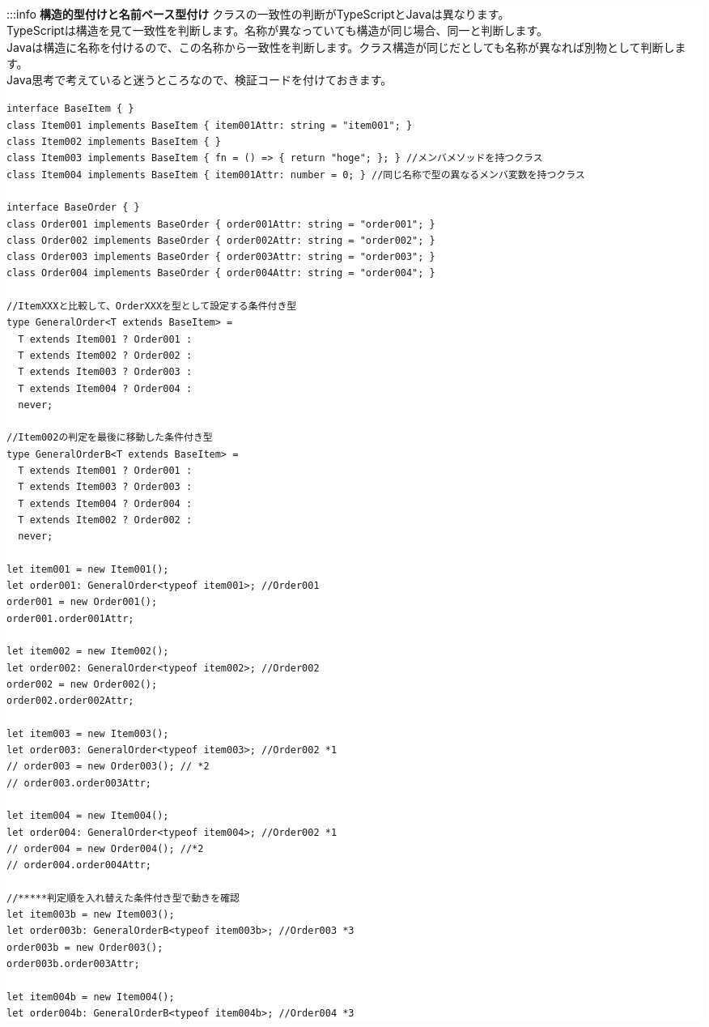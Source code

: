 :::info
**構造的型付けと名前ベース型付け**
クラスの一致性の判断がTypeScriptとJavaは異なります。  
TypeScriptは構造を見て一致性を判断します。名称が異なっていても構造が同じ場合、同一と判断します。  
Javaは構造に名称を付けるので、この名称から一致性を判断します。クラス構造が同じだとしても名称が異なれば別物として判断します。  
Java思考で考えていると迷うところなので、検証コードを付けておきます。

```ts: TypeScript
interface BaseItem { }
class Item001 implements BaseItem { item001Attr: string = "item001"; }
class Item002 implements BaseItem { }
class Item003 implements BaseItem { fn = () => { return "hoge"; }; } //メンバメソッドを持つクラス
class Item004 implements BaseItem { item001Attr: number = 0; } //同じ名称で型の異なるメンバ変数を持つクラス

interface BaseOrder { }
class Order001 implements BaseOrder { order001Attr: string = "order001"; }
class Order002 implements BaseOrder { order002Attr: string = "order002"; }
class Order003 implements BaseOrder { order003Attr: string = "order003"; }
class Order004 implements BaseOrder { order004Attr: string = "order004"; }

//ItemXXXと比較して、OrderXXXを型として設定する条件付き型
type GeneralOrder<T extends BaseItem> =
  T extends Item001 ? Order001 :
  T extends Item002 ? Order002 :
  T extends Item003 ? Order003 :
  T extends Item004 ? Order004 :
  never;

//Item002の判定を最後に移動した条件付き型
type GeneralOrderB<T extends BaseItem> =
  T extends Item001 ? Order001 :
  T extends Item003 ? Order003 :
  T extends Item004 ? Order004 :
  T extends Item002 ? Order002 :
  never;

let item001 = new Item001();
let order001: GeneralOrder<typeof item001>; //Order001
order001 = new Order001();
order001.order001Attr;

let item002 = new Item002();
let order002: GeneralOrder<typeof item002>; //Order002
order002 = new Order002();
order002.order002Attr;

let item003 = new Item003();
let order003: GeneralOrder<typeof item003>; //Order002 *1
// order003 = new Order003(); // *2
// order003.order003Attr;

let item004 = new Item004();
let order004: GeneralOrder<typeof item004>; //Order002 *1
// order004 = new Order004(); //*2
// order004.order004Attr;

//*****判定順を入れ替えた条件付き型で動きを確認
let item003b = new Item003();
let order003b: GeneralOrderB<typeof item003b>; //Order003 *3
order003b = new Order003();
order003b.order003Attr;

let item004b = new Item004();
let order004b: GeneralOrderB<typeof item004b>; //Order004 *3
```